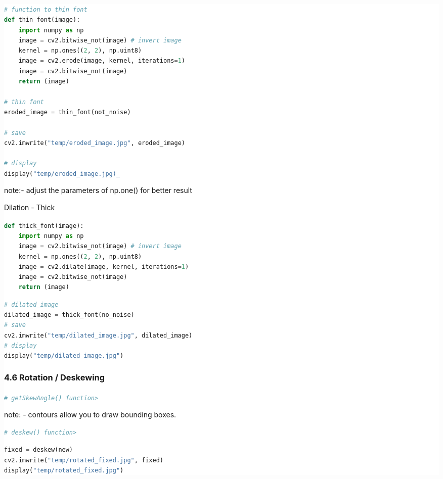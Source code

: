 ```py
# function to thin font
def thin_font(image):
    import numpy as np
    image = cv2.bitwise_not(image) # invert image
    kernel = np.ones((2, 2), np.uint8)
    image = cv2.erode(image, kernel, iterations=1)
    image = cv2.bitwise_not(image)
    return (image)

# thin font
eroded_image = thin_font(not_noise)

# save
cv2.imwrite("temp/eroded_image.jpg", eroded_image)

# display
display("temp/eroded_image.jpg)_
```
note:- adjust the parameters of np.one() for better result

Dilation - Thick
```py
def thick_font(image):
    import numpy as np
    image = cv2.bitwise_not(image) # invert image
    kernel = np.ones((2, 2), np.uint8)
    image = cv2.dilate(image, kernel, iterations=1)
    image = cv2.bitwise_not(image)
    return (image)
```
```py
# dilated_image
dilated_image = thick_font(no_noise)
# save
cv2.imwrite("temp/dilated_image.jpg", dilated_image)
# display
display("temp/dilated_image.jpg")
```

### 4.6 Rotation / Deskewing
```py
# getSkewAngle() function>
``` 
note: - contours allow you to draw bounding boxes.

```py
# deskew() function>
```  
```py
fixed = deskew(new)
cv2.imwrite("temp/rotated_fixed.jpg", fixed)
display("temp/rotated_fixed.jpg")
```    
